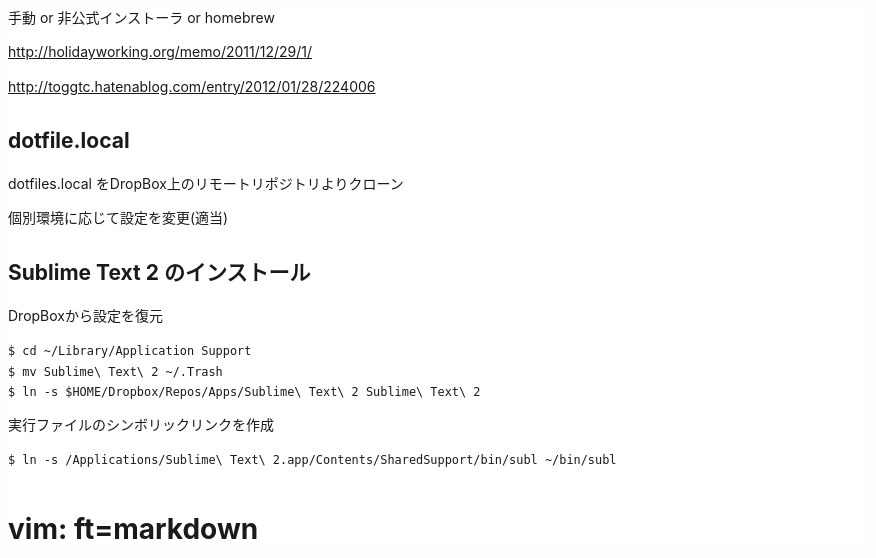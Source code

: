  手動 or 非公式インストーラ or homebrew

 <http://holidayworking.org/memo/2011/12/29/1/>

 <http://toggtc.hatenablog.com/entry/2012/01/28/224006>


## dotfile.local

dotfiles.local をDropBox上のリモートリポジトリよりクローン

個別環境に応じて設定を変更(適当)


## Sublime Text 2 のインストール

DropBoxから設定を復元

    $ cd ~/Library/Application Support
    $ mv Sublime\ Text\ 2 ~/.Trash
    $ ln -s $HOME/Dropbox/Repos/Apps/Sublime\ Text\ 2 Sublime\ Text\ 2

実行ファイルのシンボリックリンクを作成

    $ ln -s /Applications/Sublime\ Text\ 2.app/Contents/SharedSupport/bin/subl ~/bin/subl


# vim: ft=markdown
